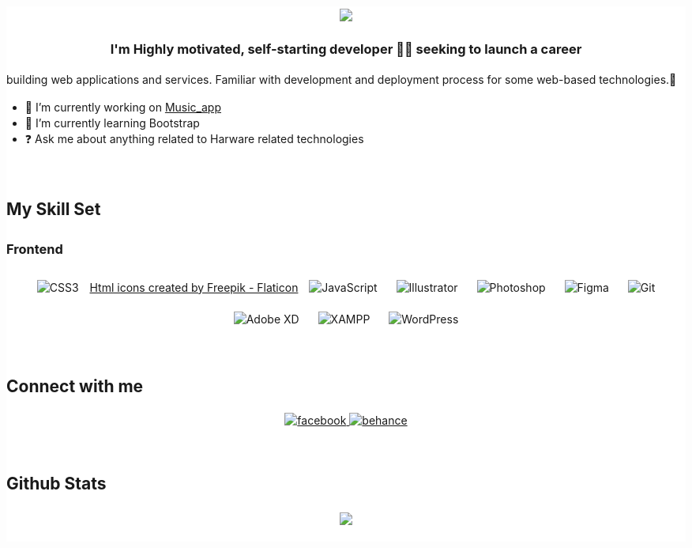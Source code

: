 <div align="center">
<img src="https://rishavanand.github.io/static/images/greetings.gif" align="center" style="width: 100%" />
</div>  
  
### <div align="center">I'm Highly motivated, self-starting developer 👨‍💻  seeking to launch a career

building web applications and services. Familiar with development and
deployment process for some web-based technologies.🚀</div>

- 🔭 I’m currently working on [Music_app](https://github.com/GiorgiRamaza/Music_app)
- 🌱 I’m currently learning Bootstrap
- ❓ Ask me about anything related to Harware related technologies

<br/>

## My Skill Set



### Frontend

<div align="center">  
<img style="margin: 10px" src="https://cdn-icons-png.flaticon.com/512/919/919826.png" alt="CSS3" height="75" />  
<a href="https://www.flaticon.com/free-icons/html" title="html icons">Html icons created by Freepik - Flaticon</a> 
<img style="margin: 10px" src="https://profilinator.rishav.dev/?fbclid=IwAR2Puh0kikP0viH57mRvmyfKP9R554KWyrkTDodg2vFwxs3mEWKL5Kio5zYskills-assets/javascript-original.svg" alt="JavaScript" height="75" />  
<img style="margin: 10px" src="https://profilinator.rishav.dev/?fbclid=IwAR2Puh0kikP0viH57mRvmyfKP9R554KWyrkTDodg2vFwxs3mEWKL5Kio5zYskills-assets/adobe_illustrator-icon.svg" alt="Illustrator" height="75" />  
<img style="margin: 10px" src="https://profilinator.rishav.dev/?fbclid=IwAR2Puh0kikP0viH57mRvmyfKP9R554KWyrkTDodg2vFwxs3mEWKL5Kio5zYskills-assets/photoshop-plain.svg" alt="Photoshop" height="75" />  
<img style="margin: 10px" src="https://profilinator.rishav.dev/?fbclid=IwAR2Puh0kikP0viH57mRvmyfKP9R554KWyrkTDodg2vFwxs3mEWKL5Kio5zYskills-assets/figma-icon.svg" alt="Figma" height="75" />  
<img style="margin: 10px" src="https://profilinator.rishav.dev/?fbclid=IwAR2Puh0kikP0viH57mRvmyfKP9R554KWyrkTDodg2vFwxs3mEWKL5Kio5zYskills-assets/git-scm-icon.svg" alt="Git" height="75" />  
<img style="margin: 10px" src="https://profilinator.rishav.dev/?fbclid=IwAR2Puh0kikP0viH57mRvmyfKP9R554KWyrkTDodg2vFwxs3mEWKL5Kio5zYskills-assets/adobexd.png" alt="Adobe XD" height="75" />  
<img style="margin: 10px" src="https://profilinator.rishav.dev/?fbclid=IwAR2Puh0kikP0viH57mRvmyfKP9R554KWyrkTDodg2vFwxs3mEWKL5Kio5zYskills-assets/xampp.png" alt="XAMPP" height="75" />  
<img style="margin: 10px" src="https://profilinator.rishav.dev/?fbclid=IwAR2Puh0kikP0viH57mRvmyfKP9R554KWyrkTDodg2vFwxs3mEWKL5Kio5zYskills-assets/wordpress.png" alt="WordPress" height="75" />  
</div>

<br/>

## Connect with me

<div align="center">
<a href="https://www.facebook.com/giorgi.ramazashvili.96" target="_blank">
<img src=https://img.shields.io/badge/facebook-%232E87FB.svg?&style=for-the-badge&logo=facebook&logoColor=white alt=facebook style="margin-bottom: 5px;" />
</a>
<a href="https://www.behance.net/giorgiramazas" target="_blank">
<img src=https://img.shields.io/badge/behance-%23191919.svg?&style=for-the-badge&logo=behance&logoColor=white alt=behance style="margin-bottom: 5px;" />
</a>  
</div>  
  
<br/>

## Github Stats

<div align="center"><img src="https://github-readme-stats.vercel.app/api?username=GiorgiRamaza&show_icons=true&count_private=true&hide_border=true" align="center" /></div>

<br/>
